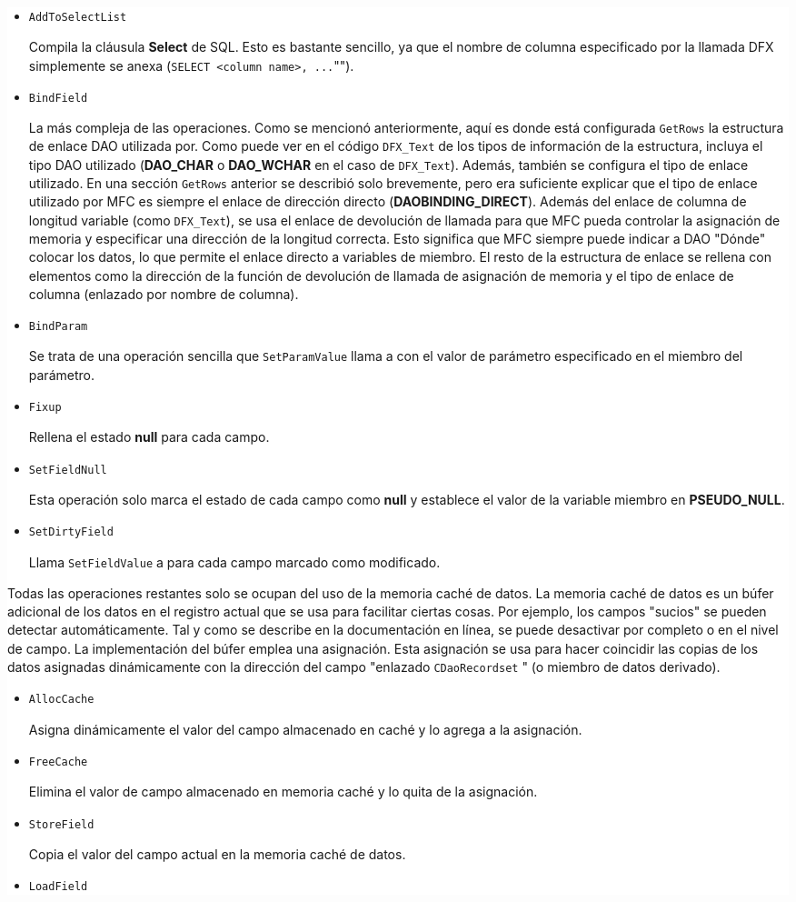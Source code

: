 - `AddToSelectList`

   Compila la cláusula **Select** de SQL. Esto es bastante sencillo, ya que el nombre de columna especificado por la llamada DFX simplemente se anexa (`SELECT <column name>, ...`"").

- `BindField`

   La más compleja de las operaciones. Como se mencionó anteriormente, aquí es donde está configurada `GetRows` la estructura de enlace DAO utilizada por. Como puede ver en el código `DFX_Text` de los tipos de información de la estructura, incluya el tipo DAO utilizado (**DAO_CHAR** o **DAO_WCHAR** en el caso de `DFX_Text`). Además, también se configura el tipo de enlace utilizado. En una sección `GetRows` anterior se describió solo brevemente, pero era suficiente explicar que el tipo de enlace utilizado por MFC es siempre el enlace de dirección directo (**DAOBINDING_DIRECT**). Además del enlace de columna de longitud variable (como `DFX_Text`), se usa el enlace de devolución de llamada para que MFC pueda controlar la asignación de memoria y especificar una dirección de la longitud correcta. Esto significa que MFC siempre puede indicar a DAO "Dónde" colocar los datos, lo que permite el enlace directo a variables de miembro. El resto de la estructura de enlace se rellena con elementos como la dirección de la función de devolución de llamada de asignación de memoria y el tipo de enlace de columna (enlazado por nombre de columna).

- `BindParam`

   Se trata de una operación sencilla que `SetParamValue` llama a con el valor de parámetro especificado en el miembro del parámetro.

- `Fixup`

   Rellena el estado **null** para cada campo.

- `SetFieldNull`

   Esta operación solo marca el estado de cada campo como **null** y establece el valor de la variable miembro en **PSEUDO_NULL**.

- `SetDirtyField`

   Llama `SetFieldValue` a para cada campo marcado como modificado.

Todas las operaciones restantes solo se ocupan del uso de la memoria caché de datos. La memoria caché de datos es un búfer adicional de los datos en el registro actual que se usa para facilitar ciertas cosas. Por ejemplo, los campos "sucios" se pueden detectar automáticamente. Tal y como se describe en la documentación en línea, se puede desactivar por completo o en el nivel de campo. La implementación del búfer emplea una asignación. Esta asignación se usa para hacer coincidir las copias de los datos asignadas dinámicamente con la dirección del campo "enlazado `CDaoRecordset` " (o miembro de datos derivado).

- `AllocCache`

   Asigna dinámicamente el valor del campo almacenado en caché y lo agrega a la asignación.

- `FreeCache`

   Elimina el valor de campo almacenado en memoria caché y lo quita de la asignación.

- `StoreField`

   Copia el valor del campo actual en la memoria caché de datos.

- `LoadField`
